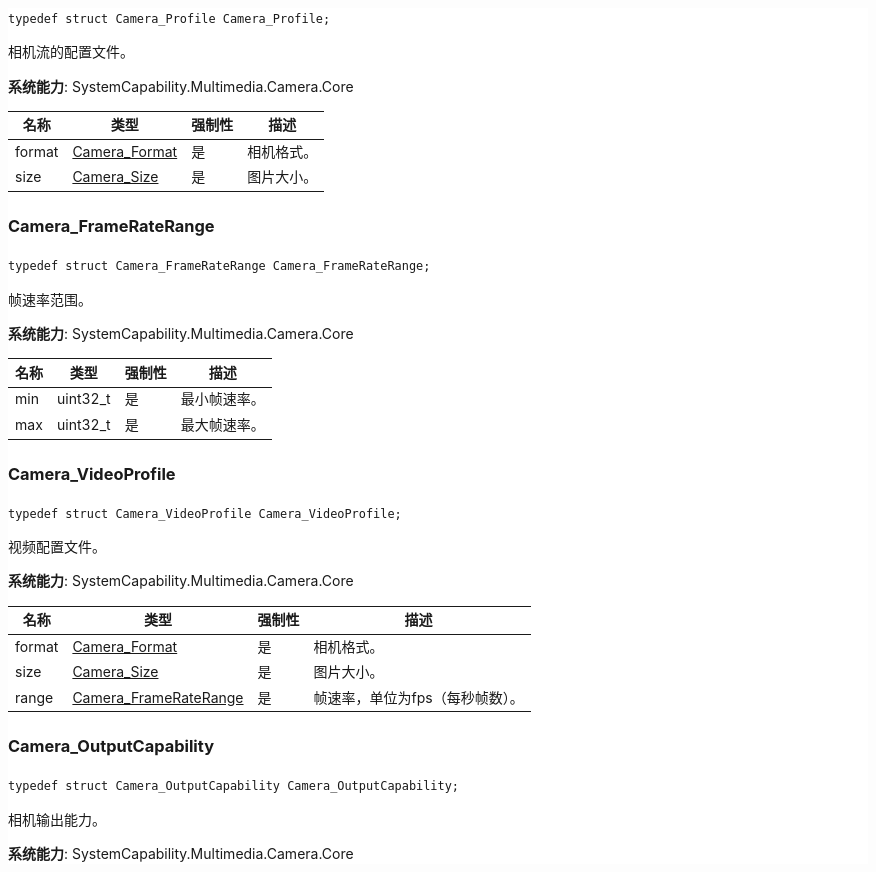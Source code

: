 ```
typedef struct Camera_Profile Camera_Profile;
```

相机流的配置文件。

**系统能力**: SystemCapability.Multimedia.Camera.Core

| 名称   | 类型                           | 强制性| 描述    |
| -------- | -----------------------------   |--------  | -------------  |
| format   | [Camera_Format](#camera_format) | 是      | 相机格式。 |
| size     | [Camera_Size](#camera_size)     | 是      | 图片大小。 |

### Camera_FrameRateRange

```
typedef struct Camera_FrameRateRange Camera_FrameRateRange;
```

帧速率范围。

**系统能力**: SystemCapability.Multimedia.Camera.Core

| 名称   | 类型                | 强制性| 描述      |
| -------- | -------------------- |----------| ---------------- |
| min      | uint32_t             | 是      | 最小帧速率。  |
| max      | uint32_t             | 是      | 最大帧速率。  |

### Camera_VideoProfile

```
typedef struct Camera_VideoProfile Camera_VideoProfile;
```

视频配置文件。

**系统能力**: SystemCapability.Multimedia.Camera.Core

| 名称         | 类型                                           | 强制性| 描述                                |
| -------------- | ------------------------------------------------| -------- |------------------------------------------- |
| format         | [Camera_Format](#camera_format)                 | 是      | 相机格式。                             |
| size           | [Camera_Size](#camera_size)                     | 是      | 图片大小。                             |
| range          | [Camera_FrameRateRange](#camera_frameraterange) | 是      | 帧速率，单位为fps（每秒帧数）。|

### Camera_OutputCapability

```
typedef struct Camera_OutputCapability Camera_OutputCapability;
```

相机输出能力。

**系统能力**: SystemCapability.Multimedia.Camera.Core
